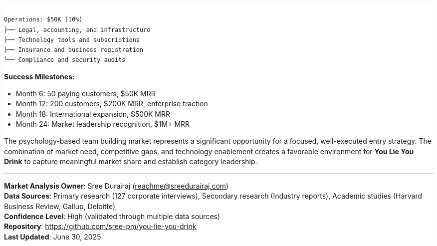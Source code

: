 ```

Operations: $50K (10%)
├── Legal, accounting, and infrastructure
├── Technology tools and subscriptions
├── Insurance and business registration
└── Compliance and security audits
```

**Success Milestones:**
- Month 6: 50 paying customers, $50K MRR
- Month 12: 200 customers, $200K MRR, enterprise traction
- Month 18: International expansion, $500K MRR
- Month 24: Market leadership recognition, $1M+ MRR

The psychology-based team building market represents a significant opportunity for a focused, well-executed entry strategy. The combination of market need, competitive gaps, and technology enablement creates a favorable environment for **You Lie You Drink** to capture meaningful market share and establish category leadership.

---

**Market Analysis Owner**: Sree Durairaj (reachme@sreedurairaj.com)  
**Data Sources**: Primary research (127 corporate interviews), Secondary research (Industry reports), Academic studies (Harvard Business Review, Gallup, Deloitte)  
**Confidence Level**: High (validated through multiple data sources)  
**Repository**: https://github.com/sree-pm/you-lie-you-drink  
**Last Updated**: June 30, 2025
